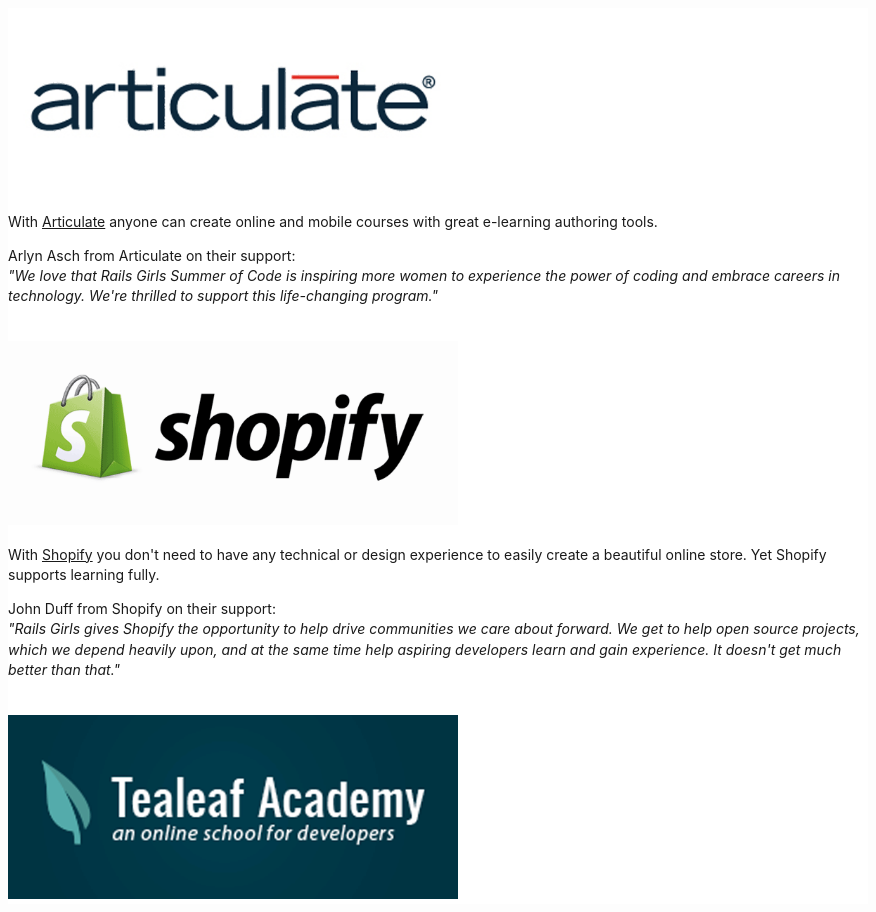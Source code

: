 <a href="https://www.articulate.com/"><img src="/img/sponsors/articulate.png" width="450"></a>

With [Articulate](https://www.articulate.com/) anyone can create online and mobile courses with great e-learning authoring tools.

Arlyn Asch from Articulate on their support:  
*"We love that Rails Girls Summer of Code is inspiring more women to experience the power of coding and embrace careers in technology. We're thrilled to support this life-changing program."*

<br />
<a href="https://www.shopify.com/"><img src="/img/sponsors/shopify.png" width="450"></a>

With [Shopify](https://www.shopify.com/) you don't need to have any technical or design experience to easily create a beautiful online store. Yet Shopify supports learning fully.

John Duff from Shopify on their support:  
*"Rails Girls gives Shopify the opportunity to help drive communities we care about forward. We get to help open source projects, which we depend heavily upon, and at the same time help aspiring developers learn and gain experience. It doesn't get much better than that."*

<br />
<a href="http://www.gotealeaf.com/"><img src="/img/sponsors/tealeaf.png" width="450"></a>
